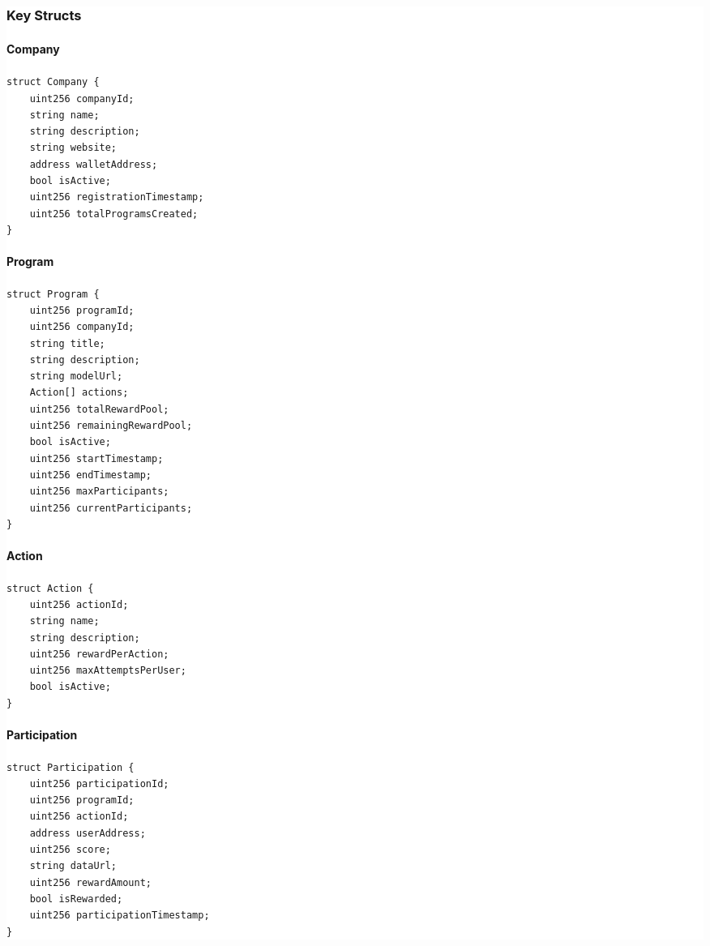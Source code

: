 ### Key Structs

#### Company
```solidity
struct Company {
    uint256 companyId;
    string name;
    string description;
    string website;
    address walletAddress;
    bool isActive;
    uint256 registrationTimestamp;
    uint256 totalProgramsCreated;
}
```

#### Program
```solidity
struct Program {
    uint256 programId;
    uint256 companyId;
    string title;
    string description;
    string modelUrl;
    Action[] actions;
    uint256 totalRewardPool;
    uint256 remainingRewardPool;
    bool isActive;
    uint256 startTimestamp;
    uint256 endTimestamp;
    uint256 maxParticipants;
    uint256 currentParticipants;
}
```

#### Action
```solidity
struct Action {
    uint256 actionId;
    string name;
    string description;
    uint256 rewardPerAction;
    uint256 maxAttemptsPerUser;
    bool isActive;
}
```

#### Participation
```solidity
struct Participation {
    uint256 participationId;
    uint256 programId;
    uint256 actionId;
    address userAddress;
    uint256 score;
    string dataUrl;
    uint256 rewardAmount;
    bool isRewarded;
    uint256 participationTimestamp;
}
```

